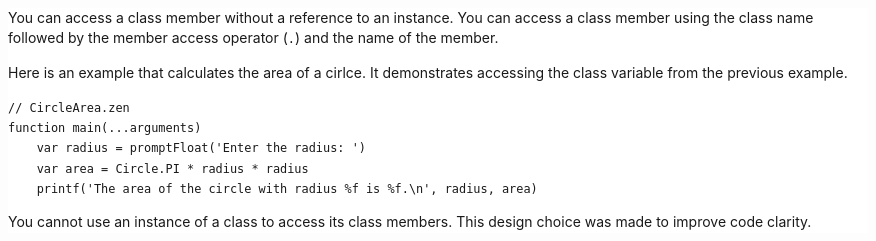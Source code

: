 You can access a class member without a reference to an instance. You
can access a class member using the class name followed by the member access
operator (`.`) and the name of the member.

Here is an example that calculates the area of a cirlce. It demonstrates
accessing the class variable from the previous example.
```
// CircleArea.zen
function main(...arguments)
    var radius = promptFloat('Enter the radius: ')
    var area = Circle.PI * radius * radius
    printf('The area of the circle with radius %f is %f.\n', radius, area)
```

You cannot use an instance of a class to access its class members. This design
choice was made to improve code clarity.